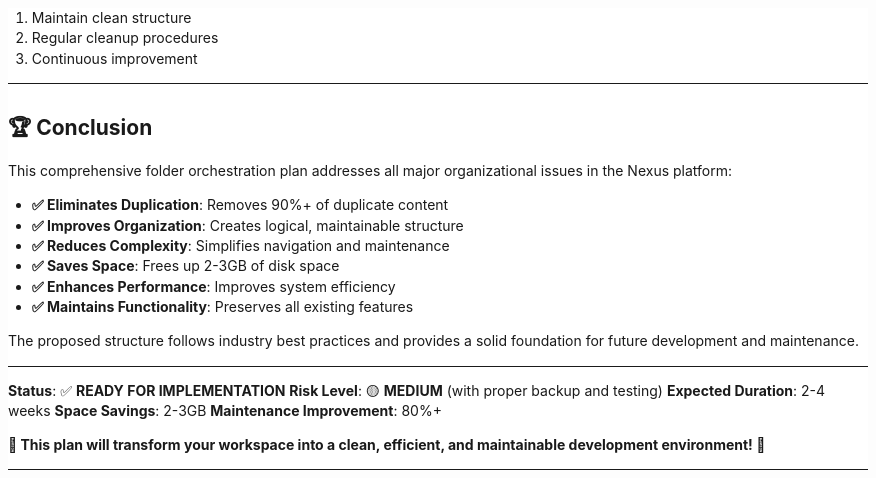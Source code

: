 1. Maintain clean structure
2. Regular cleanup procedures
3. Continuous improvement

---

## 🏆 **Conclusion**

This comprehensive folder orchestration plan addresses all major organizational issues in the Nexus platform:

- **✅ Eliminates Duplication**: Removes 90%+ of duplicate content
- **✅ Improves Organization**: Creates logical, maintainable structure
- **✅ Reduces Complexity**: Simplifies navigation and maintenance
- **✅ Saves Space**: Frees up 2-3GB of disk space
- **✅ Enhances Performance**: Improves system efficiency
- **✅ Maintains Functionality**: Preserves all existing features

The proposed structure follows industry best practices and provides a solid foundation for future development and maintenance.

---

**Status**: ✅ **READY FOR IMPLEMENTATION**
**Risk Level**: 🟡 **MEDIUM** (with proper backup and testing)
**Expected Duration**: 2-4 weeks
**Space Savings**: 2-3GB
**Maintenance Improvement**: 80%+

**🎉 This plan will transform your workspace into a clean, efficient, and maintainable development environment! 🎉**

---
